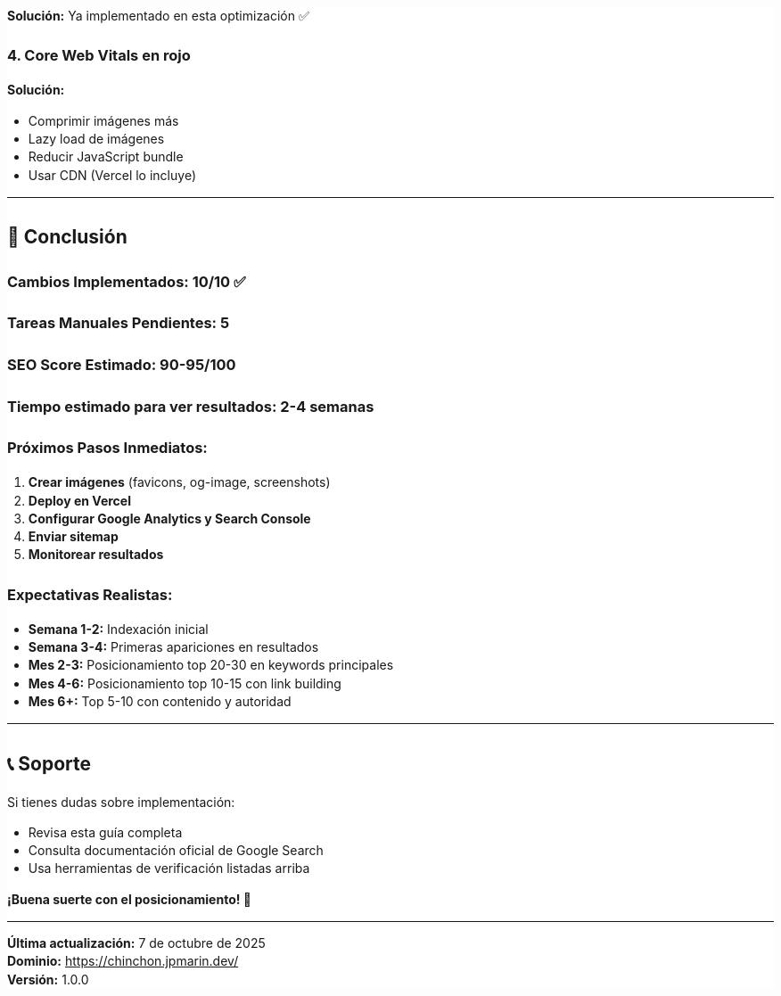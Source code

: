 **Solución:** Ya implementado en esta optimización ✅

### 4. Core Web Vitals en rojo
**Solución:**
- Comprimir imágenes más
- Lazy load de imágenes
- Reducir JavaScript bundle
- Usar CDN (Vercel lo incluye)

---

## 🎯 Conclusión

### Cambios Implementados: 10/10 ✅
### Tareas Manuales Pendientes: 5
### SEO Score Estimado: 90-95/100
### Tiempo estimado para ver resultados: 2-4 semanas

### Próximos Pasos Inmediatos:
1. **Crear imágenes** (favicons, og-image, screenshots)
2. **Deploy en Vercel**
3. **Configurar Google Analytics y Search Console**
4. **Enviar sitemap**
5. **Monitorear resultados**

### Expectativas Realistas:
- **Semana 1-2:** Indexación inicial
- **Semana 3-4:** Primeras apariciones en resultados
- **Mes 2-3:** Posicionamiento top 20-30 en keywords principales
- **Mes 4-6:** Posicionamiento top 10-15 con link building
- **Mes 6+:** Top 5-10 con contenido y autoridad

---

## 📞 Soporte

Si tienes dudas sobre implementación:
- Revisa esta guía completa
- Consulta documentación oficial de Google Search
- Usa herramientas de verificación listadas arriba

**¡Buena suerte con el posicionamiento! 🚀**

---

**Última actualización:** 7 de octubre de 2025  
**Dominio:** https://chinchon.jpmarin.dev/  
**Versión:** 1.0.0
